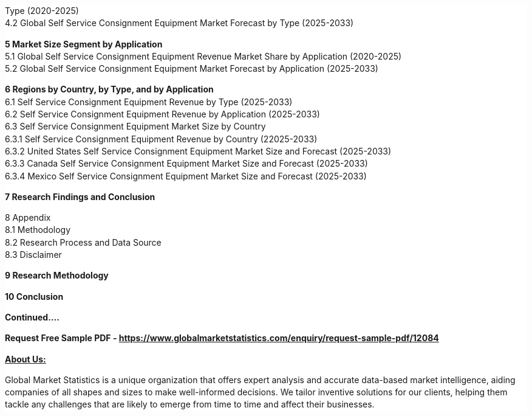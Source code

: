 Type (2020-2025)<br />4.2 Global Self Service Consignment Equipment Market Forecast by Type (2025-2033)</p><p><strong>5 Market Size Segment by Application</strong><br />5.1 Global Self Service Consignment Equipment Revenue Market Share by Application (2020-2025)<br />5.2 Global Self Service Consignment Equipment Market Forecast by Application (2025-2033)</p><p><strong>6 Regions by Country, by Type, and by Application</strong><br />6.1 Self Service Consignment Equipment Revenue by Type (2025-2033)<br />6.2 Self Service Consignment Equipment Revenue by Application (2025-2033)<br />6.3 Self Service Consignment Equipment Market Size by Country<br />6.3.1 Self Service Consignment Equipment Revenue by Country (22025-2033)<br />6.3.2 United States Self Service Consignment Equipment Market Size and Forecast (2025-2033)<br />6.3.3 Canada Self Service Consignment Equipment Market Size and Forecast (2025-2033)<br />6.3.4 Mexico Self Service Consignment Equipment Market Size and Forecast (2025-2033)</p><p><strong>7 Research Findings and Conclusion</strong></p><p>8 Appendix<br />8.1 Methodology<br />8.2 Research Process and Data Source<br />8.3 Disclaimer</p><p><strong>9 Research Methodology</strong></p><p><strong>10 Conclusion</strong></p><p><strong>Continued&hellip;.</strong></p><p><strong>Request Free Sample PDF - <a href="https://www.globalmarketstatistics.com/enquiry/request-sample-pdf/12084?utm_source=MW&amp;utm_medium=Prashant&amp;utm_campaign=MW">https://www.globalmarketstatistics.com/enquiry/request-sample-pdf/12084</a></strong></p><p><strong><u>About Us:</u></strong></p><p>Global Market Statistics is a unique organization that offers expert analysis and accurate data-based market intelligence, aiding companies of all shapes and sizes to make well-informed decisions. We tailor inventive solutions for our clients, helping them tackle any challenges that are likely to emerge from time to time and affect their businesses.</p>
